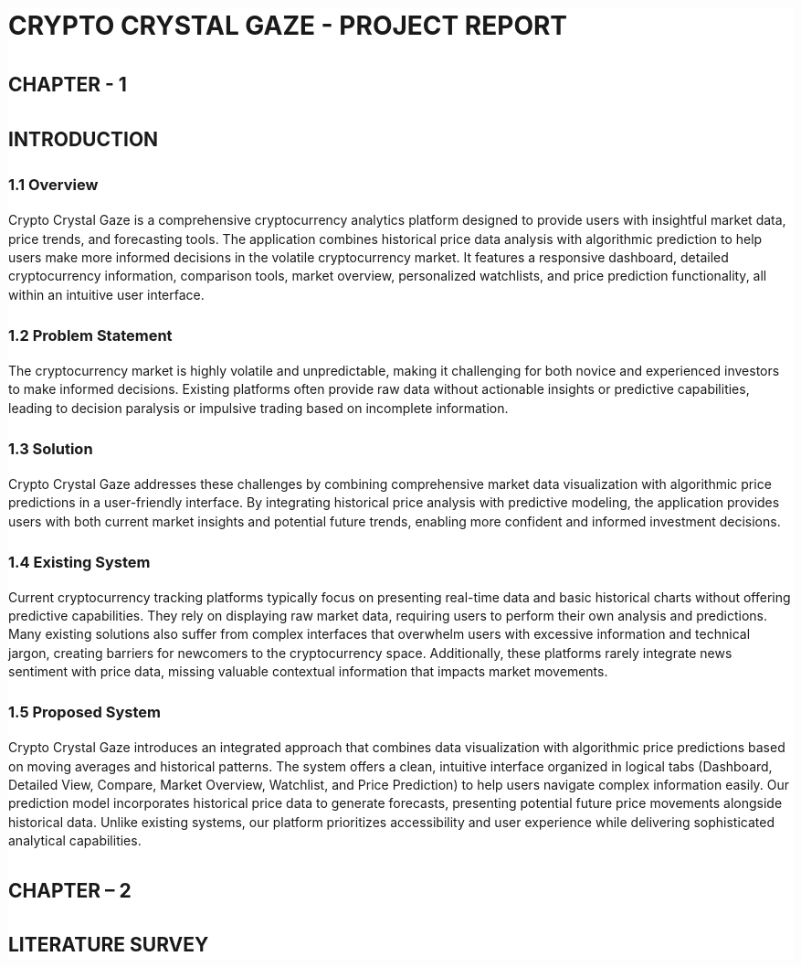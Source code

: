 
# CRYPTO CRYSTAL GAZE - PROJECT REPORT

## CHAPTER - 1
## INTRODUCTION

### 1.1 Overview
Crypto Crystal Gaze is a comprehensive cryptocurrency analytics platform designed to provide users with insightful market data, price trends, and forecasting tools. The application combines historical price data analysis with algorithmic prediction to help users make more informed decisions in the volatile cryptocurrency market. It features a responsive dashboard, detailed cryptocurrency information, comparison tools, market overview, personalized watchlists, and price prediction functionality, all within an intuitive user interface.

### 1.2 Problem Statement
The cryptocurrency market is highly volatile and unpredictable, making it challenging for both novice and experienced investors to make informed decisions. Existing platforms often provide raw data without actionable insights or predictive capabilities, leading to decision paralysis or impulsive trading based on incomplete information.

### 1.3 Solution
Crypto Crystal Gaze addresses these challenges by combining comprehensive market data visualization with algorithmic price predictions in a user-friendly interface. By integrating historical price analysis with predictive modeling, the application provides users with both current market insights and potential future trends, enabling more confident and informed investment decisions.

### 1.4 Existing System
Current cryptocurrency tracking platforms typically focus on presenting real-time data and basic historical charts without offering predictive capabilities. They rely on displaying raw market data, requiring users to perform their own analysis and predictions. Many existing solutions also suffer from complex interfaces that overwhelm users with excessive information and technical jargon, creating barriers for newcomers to the cryptocurrency space. Additionally, these platforms rarely integrate news sentiment with price data, missing valuable contextual information that impacts market movements.

### 1.5 Proposed System
Crypto Crystal Gaze introduces an integrated approach that combines data visualization with algorithmic price predictions based on moving averages and historical patterns. The system offers a clean, intuitive interface organized in logical tabs (Dashboard, Detailed View, Compare, Market Overview, Watchlist, and Price Prediction) to help users navigate complex information easily. Our prediction model incorporates historical price data to generate forecasts, presenting potential future price movements alongside historical data. Unlike existing systems, our platform prioritizes accessibility and user experience while delivering sophisticated analytical capabilities.

## CHAPTER – 2
## LITERATURE SURVEY
